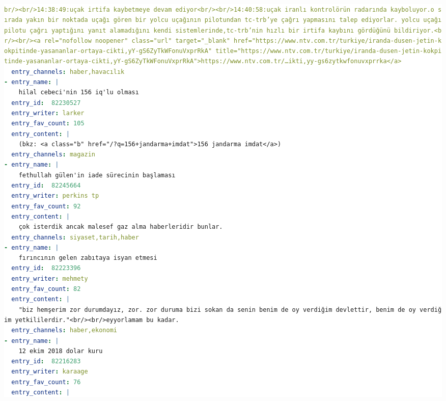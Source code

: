 ```yaml
br/><br/>14:38:49:uçak irtifa kaybetmeye devam ediyor<br/><br/>14:40:58:uçak iranlı kontrolörün radarında kayboluyor.o sırada yakın bir noktada uçağı gören bir yolcu uçağının pilotundan tc-trb’ye çağrı yapmasını talep ediyorlar. yolcu uçağı pilotu çağrı yaptığını yanıt alamadığını kendi sistemlerinde,tc-trb’nin hızlı bir irtifa kaybını gördüğünü bildiriyor.<br/><br/><a rel="nofollow noopener" class="url" target="_blank" href="https://www.ntv.com.tr/turkiye/iranda-dusen-jetin-kokpitinde-yasananlar-ortaya-cikti,yY-gS6ZyTkWFonuVxprRkA" title="https://www.ntv.com.tr/turkiye/iranda-dusen-jetin-kokpitinde-yasananlar-ortaya-cikti,yY-gS6ZyTkWFonuVxprRkA">https://www.ntv.com.tr/…ikti,yy-gs6zytkwfonuvxprrka</a>
  entry_channels: haber,havacılık
- entry_name: |
    hilal cebeci'nin 156 iq'lu olması
  entry_id:  82230527
  entry_writer: larker
  entry_fav_count: 105
  entry_content: |
    (bkz: <a class="b" href="/?q=156+jandarma+imdat">156 jandarma imdat</a>)
  entry_channels: magazin
- entry_name: |
    fethullah gülen'in iade sürecinin başlaması
  entry_id:  82245664
  entry_writer: perkins tp
  entry_fav_count: 92
  entry_content: |
    çok isterdik ancak malesef gaz alma haberleridir bunlar.
  entry_channels: siyaset,tarih,haber
- entry_name: |
    fırıncının gelen zabıtaya isyan etmesi
  entry_id:  82223396
  entry_writer: mehmety
  entry_fav_count: 82
  entry_content: |
    "biz hemşerim zor durumdayız, zor. zor duruma bizi sokan da senin benim de oy verdiğim devlettir, benim de oy verdiğim yetkililerdir."<br/><br/>eyyorlamam bu kadar.
  entry_channels: haber,ekonomi
- entry_name: |
    12 ekim 2018 dolar kuru
  entry_id:  82216283
  entry_writer: karaage
  entry_fav_count: 76
  entry_content: |
```